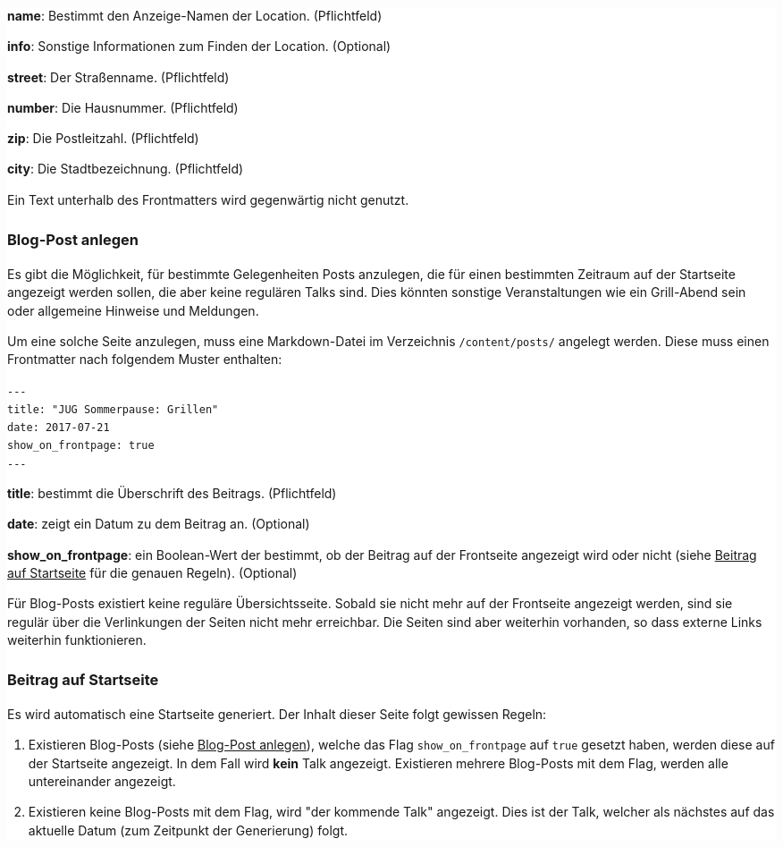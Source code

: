**name**: Bestimmt den Anzeige-Namen der Location. (Pflichtfeld)

**info**: Sonstige Informationen zum Finden der Location. (Optional)

**street**: Der Straßenname. (Pflichtfeld)

**number**: Die Hausnummer. (Pflichtfeld)

**zip**: Die Postleitzahl. (Pflichtfeld)

**city**: Die Stadtbezeichnung. (Pflichtfeld)

Ein Text unterhalb des Frontmatters wird gegenwärtig nicht genutzt.

### Blog-Post anlegen

Es gibt die Möglichkeit, für bestimmte Gelegenheiten Posts anzulegen, die für einen bestimmten Zeitraum auf der
Startseite angezeigt werden sollen, die aber keine regulären Talks sind. Dies könnten sonstige Veranstaltungen wie ein
Grill-Abend sein oder allgemeine Hinweise und Meldungen.

Um eine solche Seite anzulegen, muss eine Markdown-Datei im Verzeichnis `/content/posts/` angelegt werden. Diese muss
einen Frontmatter nach folgendem Muster enthalten:

    ---
    title: "JUG Sommerpause: Grillen"
    date: 2017-07-21
    show_on_frontpage: true
    ---

**title**: bestimmt die Überschrift des Beitrags. (Pflichtfeld)

**date**: zeigt ein Datum zu dem Beitrag an. (Optional)

**show_on_frontpage**: ein Boolean-Wert der bestimmt, ob der Beitrag auf der Frontseite angezeigt wird oder nicht (siehe
[Beitrag auf Startseite](#beitrag-auf-startseite) für die genauen Regeln). (Optional)

Für Blog-Posts existiert keine reguläre Übersichtsseite. Sobald sie nicht mehr auf der Frontseite angezeigt werden, sind
sie regulär über die Verlinkungen der Seiten nicht mehr erreichbar. Die Seiten sind aber weiterhin vorhanden, so dass
externe Links weiterhin funktionieren.

### Beitrag auf Startseite

Es wird automatisch eine Startseite generiert. Der Inhalt dieser Seite folgt gewissen Regeln:

1. Existieren Blog-Posts (siehe [Blog-Post anlegen](#blog-post-anlegen)), welche das Flag `show_on_frontpage` auf `true`
   gesetzt haben, werden diese auf der Startseite angezeigt. In dem Fall wird **kein** Talk angezeigt. Existieren
   mehrere Blog-Posts mit dem Flag, werden alle untereinander angezeigt.

2. Existieren keine Blog-Posts mit dem Flag, wird "der kommende Talk" angezeigt. Dies ist der Talk, welcher als nächstes
   auf das aktuelle Datum (zum Zeitpunkt der Generierung) folgt.
